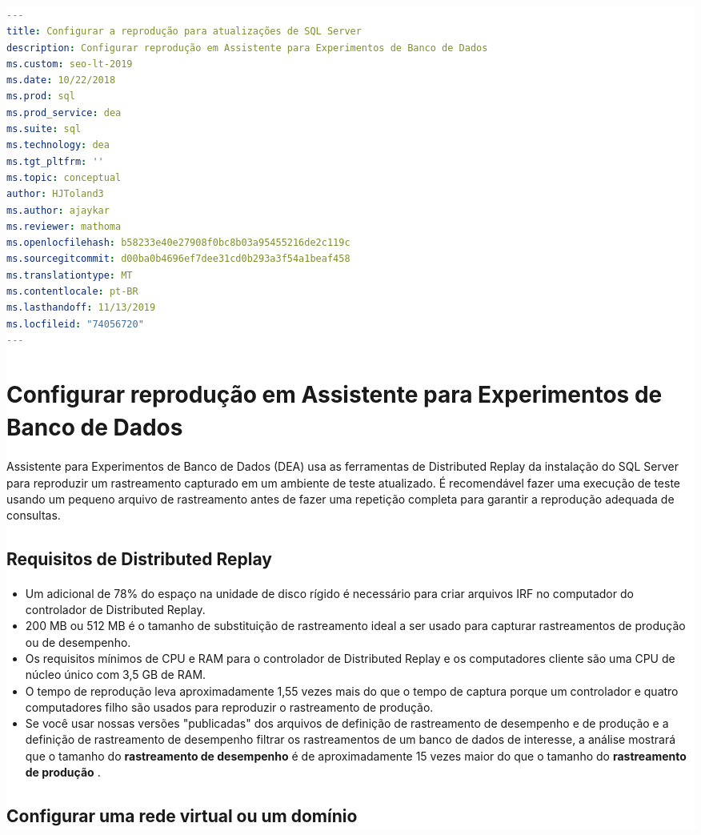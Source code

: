 ```yaml
---
title: Configurar a reprodução para atualizações de SQL Server
description: Configurar reprodução em Assistente para Experimentos de Banco de Dados
ms.custom: seo-lt-2019
ms.date: 10/22/2018
ms.prod: sql
ms.prod_service: dea
ms.suite: sql
ms.technology: dea
ms.tgt_pltfrm: ''
ms.topic: conceptual
author: HJToland3
ms.author: ajaykar
ms.reviewer: mathoma
ms.openlocfilehash: b58233e40e27908f0bc8b03a95455216de2c119c
ms.sourcegitcommit: d00ba0b4696ef7dee31cd0b293a3f54a1beaf458
ms.translationtype: MT
ms.contentlocale: pt-BR
ms.lasthandoff: 11/13/2019
ms.locfileid: "74056720"
---
```

# <a name="configure-replay-in-database-experimentation-assistant"></a>Configurar reprodução em Assistente para Experimentos de Banco de Dados

Assistente para Experimentos de Banco de Dados (DEA) usa as ferramentas de Distributed Replay da instalação do SQL Server para reproduzir um rastreamento capturado em um ambiente de teste atualizado. É recomendável fazer uma execução de teste usando um pequeno arquivo de rastreamento antes de fazer uma repetição completa para garantir a reprodução adequada de consultas.

## <a name="distributed-replay-requirements"></a>Requisitos de Distributed Replay

- Um adicional de 78% do espaço na unidade de disco rígido é necessário para criar arquivos IRF no computador do controlador de Distributed Replay.
- 200 MB ou 512 MB é o tamanho de substituição de rastreamento ideal a ser usado para capturar rastreamentos de produção ou de desempenho.   
- Os requisitos mínimos de CPU e RAM para o controlador de Distributed Replay e os computadores cliente são uma CPU de núcleo único com 3,5 GB de RAM.
- O tempo de reprodução leva aproximadamente 1,55 vezes mais do que o tempo de captura porque um controlador e quatro computadores filho são usados para reproduzir o rastreamento de produção.
- Se você usar nossas versões "publicadas" dos arquivos de definição de rastreamento de desempenho e de produção e a definição de rastreamento de desempenho filtrar os rastreamentos de um banco de dados de interesse, a análise mostrará que o tamanho do **rastreamento de desempenho** é de aproximadamente 15 vezes maior do que o tamanho do **rastreamento de produção** .

## <a name="set-up-a-virtual-network-or-domain"></a>Configurar uma rede virtual ou um domínio
